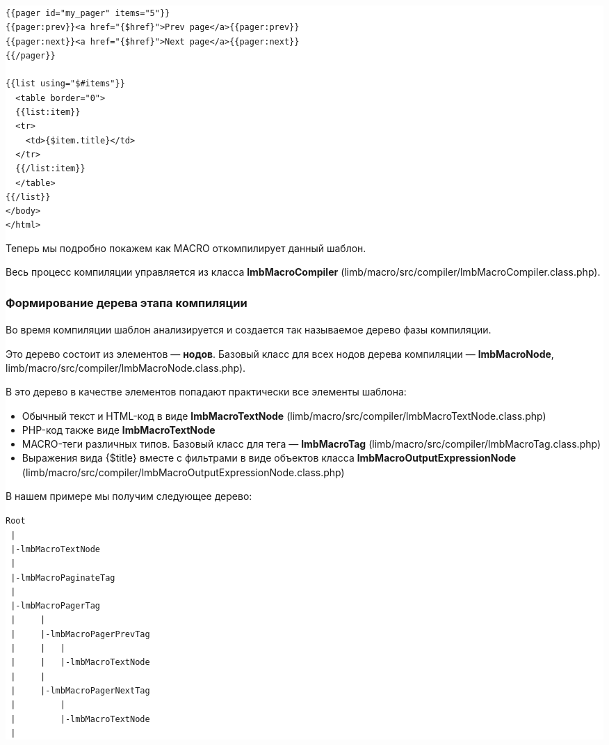     {{pager id="my_pager" items="5"}}
    {{pager:prev}}<a href="{$href}">Prev page</a>{{pager:prev}}
    {{pager:next}}<a href="{$href}">Next page</a>{{pager:next}}
    {{/pager}}
 
    {{list using="$#items"}}
      <table border="0">
      {{list:item}}
      <tr>
        <td>{$item.title}</td>
      </tr>
      {{/list:item}}
      </table>
    {{/list}}
    </body>
    </html>

Теперь мы подробно покажем как MACRO откомпилирует данный шаблон.

Весь процесс компиляции управляется из класса **lmbMacroCompiler** (limb/macro/src/compiler/lmbMacroCompiler.class.php).

### Формирование дерева этапа компиляции
Во время компиляции шаблон анализируется и создается так называемое дерево фазы компиляции.

Это дерево состоит из элементов — **нодов**. Базовый класс для всех нодов дерева компиляции — **lmbMacroNode**, limb/macro/src/compiler/lmbMacroNode.class.php).

В это дерево в качестве элементов попадают практически все элементы шаблона:

* Обычный текст и HTML-код в виде **lmbMacroTextNode** (limb/macro/src/compiler/lmbMacroTextNode.class.php)
* PHP-код также виде **lmbMacroTextNode**
* MACRO-теги различных типов. Базовый класс для тега — **lmbMacroTag** (limb/macro/src/compiler/lmbMacroTag.class.php)
* Выражения вида {$title} вместе с фильтрами в виде объектов класса **lmbMacroOutputExpressionNode** (limb/macro/src/compiler/lmbMacroOutputExpressionNode.class.php)

В нашем примере мы получим следующее дерево:

    Root
     |
     |-lmbMacroTextNode
     |
     |-lmbMacroPaginateTag
     |
     |-lmbMacroPagerTag
     |     |
     |     |-lmbMacroPagerPrevTag
     |     |   |
     |     |   |-lmbMacroTextNode
     |     |
     |     |-lmbMacroPagerNextTag
     |         |
     |         |-lmbMacroTextNode
     |